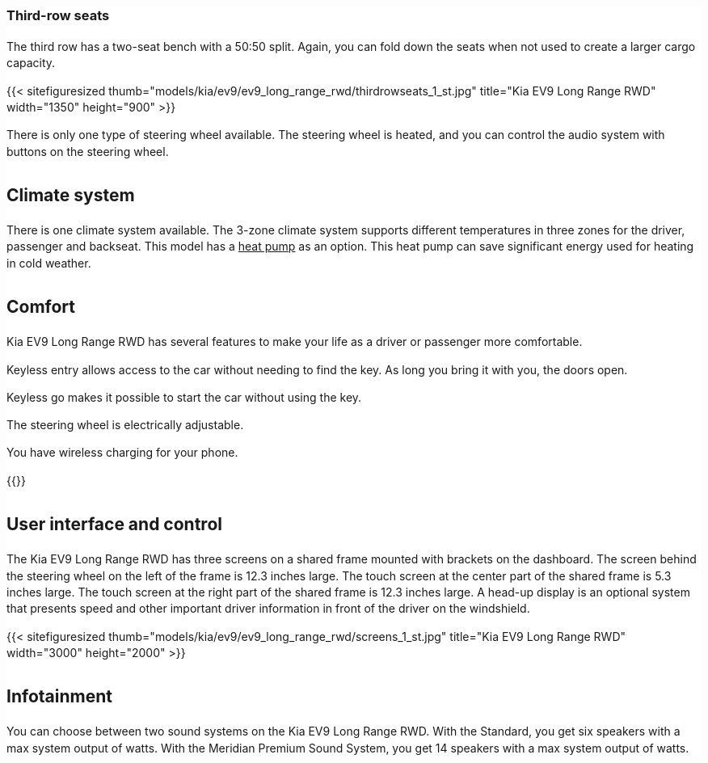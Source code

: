 
### Third-row seats



The third row has a two-seat bench with a 50:50 split. Again, you can fold down the seats when not used to create a larger cargo capacity.


{{< sitefiguresized thumb="models/kia/ev9/ev9_long_range_rwd/thirdrowseats_1_st.jpg" title="Kia EV9 Long Range RWD" width="1350" height="900"  >}}


There is only one type of steering wheel available. The  steering wheel is heated, and you can control the audio system with buttons on the steering wheel.

## Climate system

There is one climate system available. The 3-zone climate system supports different temperatures in three zones for the driver, passenger and backseat. This model has a [heat pump](../../../../technology/hvac/#heat-pump) as an option. This heat pump can save significant energy used for heating in cold weather.

## Comfort

Kia EV9 Long Range RWD has several features to make your life as a driver or passenger more comfortable.

Keyless entry allows access to the car without needing to find the key. As long you bring it with you, the doors open.

Keyless go makes it possible to start the car without using the key.

The steering wheel is electrically adjustable.

You have wireless charging for your phone.

{{<evkxdisplayaddarticle />}}



## User interface and control

The Kia EV9 Long Range RWD has three screens on a shared frame mounted with brackets on the dashboard. The  screen behind the steering wheel on the left of the frame is 12.3 inches large. The touch screen at the center part of the shared frame is 5.3 inches large. The touch screen at the right part of the shared frame is 12.3 inches large.
A head-up display is an optional system that presents speed and other important driver information in front of the driver on the windshield.


{{< sitefiguresized thumb="models/kia/ev9/ev9_long_range_rwd/screens_1_st.jpg" title="Kia EV9 Long Range RWD" width="3000" height="2000"  >}}


## Infotainment

You can choose between two sound systems on the Kia EV9 Long Range RWD. With the Standard, you get six speakers with a max system output of  watts. With the Meridian Premium Sound System, you get 14 speakers with a max system output of  watts.
